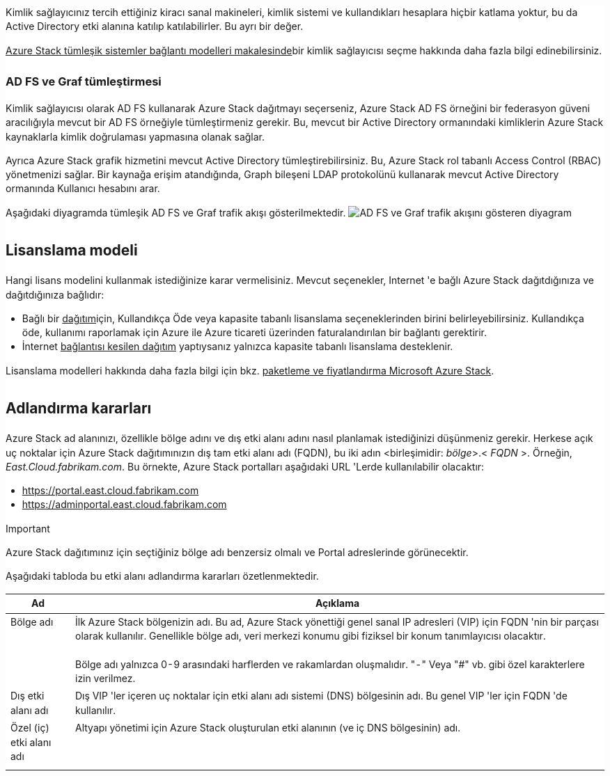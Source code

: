 Kimlik sağlayıcınız tercih ettiğiniz kiracı sanal makineleri, kimlik sistemi ve kullandıkları hesaplara hiçbir katlama yoktur, bu da Active Directory etki alanına katılıp katılabilirler. Bu ayrı bir değer.

[Azure Stack tümleşik sistemler bağlantı modelleri makalesinde](./azure-stack-connection-models.md)bir kimlik sağlayıcısı seçme hakkında daha fazla bilgi edinebilirsiniz.

### <a name="ad-fs-and-graph-integration"></a>AD FS ve Graf tümleştirmesi
Kimlik sağlayıcısı olarak AD FS kullanarak Azure Stack dağıtmayı seçerseniz, Azure Stack AD FS örneğini bir federasyon güveni aracılığıyla mevcut bir AD FS örneğiyle tümleştirmeniz gerekir. Bu, mevcut bir Active Directory ormanındaki kimliklerin Azure Stack kaynaklarla kimlik doğrulaması yapmasına olanak sağlar.

Ayrıca Azure Stack grafik hizmetini mevcut Active Directory tümleştirebilirsiniz. Bu, Azure Stack rol tabanlı Access Control (RBAC) yönetmenizi sağlar. Bir kaynağa erişim atandığında, Graph bileşeni LDAP protokolünü kullanarak mevcut Active Directory ormanında Kullanıcı hesabını arar.

Aşağıdaki diyagramda tümleşik AD FS ve Graf trafik akışı gösterilmektedir.
![AD FS ve Graf trafik akışını gösteren diyagram](media/azure-stack-datacenter-integration/ADFSIntegration.PNG)

## <a name="licensing-model"></a>Lisanslama modeli
Hangi lisans modelini kullanmak istediğinize karar vermelisiniz. Mevcut seçenekler, Internet 'e bağlı Azure Stack dağıtdığınıza ve dağıtdığınıza bağlıdır:
- Bağlı bir [dağıtım](azure-stack-connected-deployment.md)için, Kullandıkça Öde veya kapasite tabanlı lisanslama seçeneklerinden birini belirleyebilirsiniz. Kullandıkça öde, kullanımı raporlamak için Azure ile Azure ticareti üzerinden faturalandırılan bir bağlantı gerektirir. 
- İnternet [bağlantısı kesilen dağıtım](azure-stack-disconnected-deployment.md) yaptıysanız yalnızca kapasite tabanlı lisanslama desteklenir. 

Lisanslama modelleri hakkında daha fazla bilgi için bkz. [paketleme ve fiyatlandırma Microsoft Azure Stack](https://azure.microsoft.com/mediahandler/files/resourcefiles/5bc3f30c-cd57-4513-989e-056325eb95e1/Azure-Stack-packaging-and-pricing-datasheet.pdf).


## <a name="naming-decisions"></a>Adlandırma kararları

Azure Stack ad alanınızı, özellikle bölge adını ve dış etki alanı adını nasıl planlamak istediğinizi düşünmeniz gerekir. Herkese açık uç noktalar için Azure Stack dağıtımınızın dış tam etki alanı adı (FQDN), bu iki adın &lt;birleşimidir: *bölge*&gt;.&lt; *FQDN* &gt;. Örneğin, *East.Cloud.fabrikam.com*. Bu örnekte, Azure Stack portalları aşağıdaki URL 'Lerde kullanılabilir olacaktır:

- https://portal.east.cloud.fabrikam.com
- https://adminportal.east.cloud.fabrikam.com

> [!IMPORTANT]
> Azure Stack dağıtımınız için seçtiğiniz bölge adı benzersiz olmalı ve Portal adreslerinde görünecektir. 

Aşağıdaki tabloda bu etki alanı adlandırma kararları özetlenmektedir.

| Ad | Açıklama | 
| -------- | ------------- | 
|Bölge adı | İlk Azure Stack bölgenizin adı. Bu ad, Azure Stack yönettiği genel sanal IP adresleri (VIP) için FQDN 'nin bir parçası olarak kullanılır. Genellikle bölge adı, veri merkezi konumu gibi fiziksel bir konum tanımlayıcısı olacaktır.<br><br>Bölge adı yalnızca 0-9 arasındaki harflerden ve rakamlardan oluşmalıdır. "-" Veya "#" vb. gibi özel karakterlere izin verilmez.| 
| Dış etki alanı adı | Dış VIP 'ler içeren uç noktalar için etki alanı adı sistemi (DNS) bölgesinin adı. Bu genel VIP 'ler için FQDN 'de kullanılır. | 
| Özel (iç) etki alanı adı | Altyapı yönetimi için Azure Stack oluşturulan etki alanının (ve iç DNS bölgesinin) adı. 
| | |

